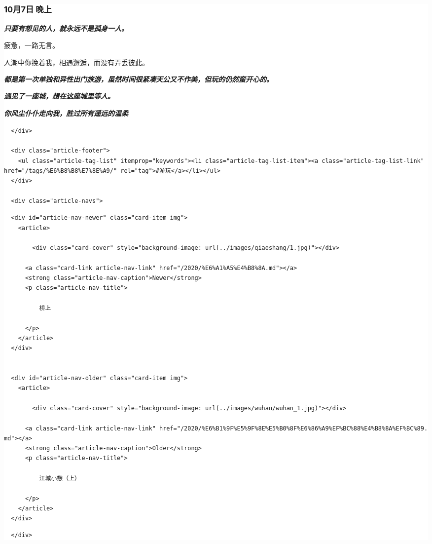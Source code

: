 <h3 id="10月7日-晚上"><a href="#10月7日-晚上" class="headerlink" title="10月7日 晚上"></a>10月7日 晚上</h3><p><strong><em>只要有想见的人，就永远不是孤身一人。</em></strong></p>
<p>疲惫，一路无言。</p>
<p>人潮中你挽着我，相遇邂逅，而没有弄丢彼此。</p>
<p><strong><em>都是第一次单独和异性出门旅游，虽然时间很紧凑天公又不作美，但玩的仍然蛮开心的。</em></strong></p>
<p><strong><em>遇见了一座城，想在这座城里等人。</em></strong></p>
<p><strong><em>你风尘仆仆走向我，胜过所有遥远的温柔</em></strong></p>

      </div>

      <div class="article-footer">
        <ul class="article-tag-list" itemprop="keywords"><li class="article-tag-list-item"><a class="article-tag-list-link" href="/tags/%E6%B8%B8%E7%8E%A9/" rel="tag">#游玩</a></li></ul>
      </div>

      <div class="article-navs">
        
<nav class="card-container card-article-nav">
  <div class="card-wrap">
    
      <div id="article-nav-newer" class="card-item img">
        <article>
          
            <div class="card-cover" style="background-image: url(../images/qiaoshang/1.jpg)"></div>
          
          <a class="card-link article-nav-link" href="/2020/%E6%A1%A5%E4%B8%8A.md"></a>
          <strong class="article-nav-caption">Newer</strong>
          <p class="article-nav-title">
            
              桥上
            
          </p>
        </article>
      </div>
    
    
      <div id="article-nav-older" class="card-item img">
        <article>
          
            <div class="card-cover" style="background-image: url(../images/wuhan/wuhan_1.jpg)"></div>
          
          <a class="card-link article-nav-link" href="/2020/%E6%B1%9F%E5%9F%8E%E5%B0%8F%E6%86%A9%EF%BC%88%E4%B8%8A%EF%BC%89.md"></a>
          <strong class="article-nav-caption">Older</strong>
          <p class="article-nav-title">
            
              江城小憩（上）
            
          </p>
        </article>
      </div>
    
  </div>
</nav>

      </div>
      
      

  
  <div class="valine-container">
    <div id="valine_thread" class="valine-thread"></div>
  </div>
